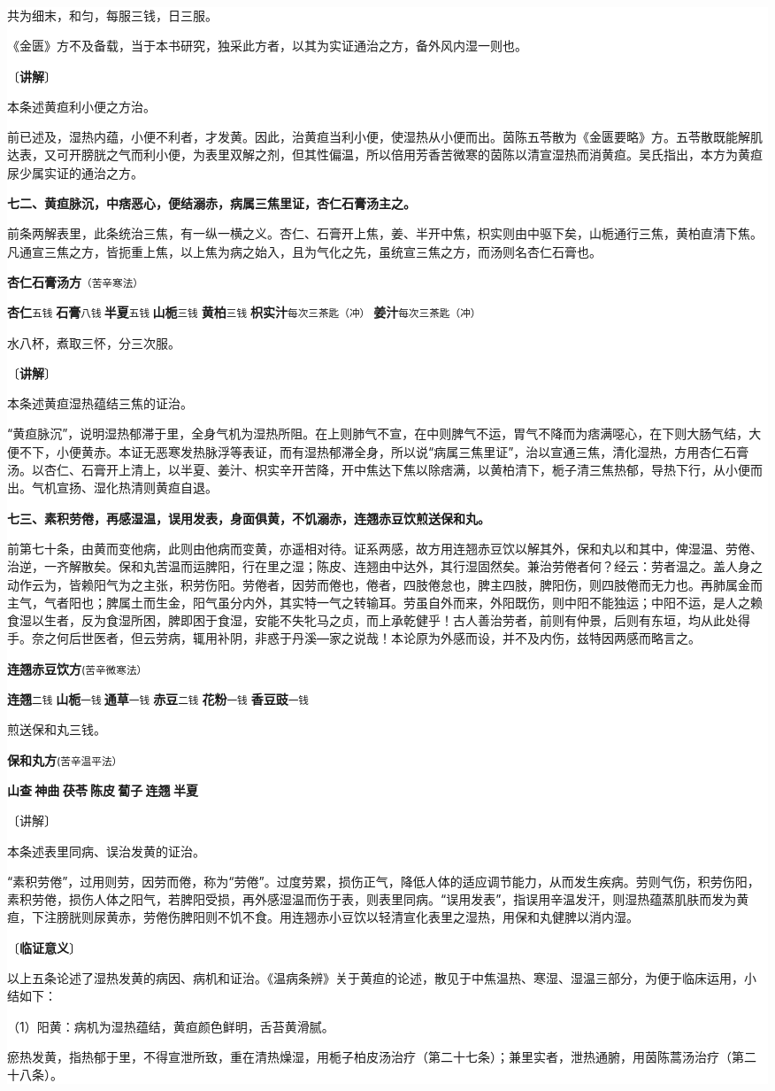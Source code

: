 共为细末，和匀，每服三钱，日三服。

《金匮》方不及备载，当于本书研究，独采此方者，以其为实证通治之方，备外风内湿一则也。

〔**讲解**〕

本条述黄疸利小便之方治。

前已述及，湿热内蕴，小便不利者，才发黄。因此，治黄疸当利小便，使湿热从小便而出。茵陈五苓散为《金匮要略》方。五苓散既能解肌达表，又可开膀胱之气而利小便，为表里双解之剂，但其性偏温，所以倍用芳香苦微寒的茵陈以清宣湿热而消黄疸。吴氏指出，本方为黄疸尿少属实证的通治之方。

**七二、黄疸脉沉，中痞恶心，便结溺赤，病属三焦里证，杏仁石膏汤主之。**

前条两解表里，此条统治三焦，有一纵一横之义。杏仁、石膏开上焦，姜、半开中焦，枳实则由中驱下矣，山栀通行三焦，黄柏直清下焦。凡通宣三焦之方，皆扼重上焦，以上焦为病之始入，且为气化之先，虽统宣三焦之方，而汤则名杏仁石膏也。

**杏仁石膏汤方**<small>（苦辛寒法）</small>

**杏仁**<small>五钱</small> **石膏**<small>八钱 </small>**半夏**<small>五钱 </small>**山栀**<small>三钱</small> **黄柏**<small>三钱</small> **枳实汁**<small>每次三茶匙（冲）</small> **姜汁**<small>每次三茶匙（冲）</small>

水八杯，煮取三怀，分三次服。

〔**讲解**〕

本条述黄疸湿热蕴结三焦的证治。

“黄疸脉沉”，说明湿热郁滞于里，全身气机为湿热所阻。在上则肺气不宣，在中则脾气不运，胃气不降而为痞满噁心，在下则大肠气结，大便不下，小便黄赤。本证无恶寒发热脉浮等表证，而有湿热郁滞全身，所以说“病属三焦里证”，治以宣通三焦，清化湿热，方用杏仁石膏汤。以杏仁、石膏开上清上，以半夏、姜汁、枳实辛开苦降，开中焦达下焦以除痞满，以黄柏清下，栀子清三焦热郁，导热下行，从小便而出。气机宣扬、湿化热清则黄疸自退。

**七三、素积劳倦，再感湿温，误用发表，身面俱黄，不饥溺赤，连翘赤豆饮煎送保和丸。**

前第七十条，由黄而变他病，此则由他病而变黄，亦遥相对待。证系两感，故方用连翘赤豆饮以解其外，保和丸以和其中，俾湿温、劳倦、治逆，一齐解散矣。保和丸苦温而运脾阳，行在里之湿；陈皮、连翘由中达外，其行湿固然矣。兼治劳倦者何？经云：劳者温之。盖人身之动作云为，皆赖阳气为之主张，积劳伤阳。劳倦者，因劳而倦也，倦者，四肢倦怠也，脾主四肢，脾阳伤，则四肢倦而无力也。再肺属金而主气，气者阳也；脾属土而生金，阳气虽分内外，其实特一气之转输耳。劳虽自外而来，外阳既伤，则中阳不能独运；中阳不运，是人之赖食湿以生者，反为食湿所困，脾即困于食湿，安能不失牝马之贞，而上承乾健乎！古人善治劳者，前则有仲景，后则有东垣，均从此处得手。奈之何后世医者，但云劳病，辄用补阴，非惑于丹溪—家之说哉！本论原为外感而设，并不及内伤，兹特因两感而略言之。

**连翘赤豆饮方**<small>(苦辛微寒法）</small>

**连翘**<small>二钱</small>  **山栀**<small>一钱 </small> **通草**<small>一钱</small>  **赤豆**<small>二钱</small>  **花粉**<small>一钱</small>  **香豆豉**<small>一钱</small>

煎送保和丸三钱。

**保和丸方**<small>(苦辛温平法）</small>

**山查  神曲  茯苓  陈皮  蔔子  连翘  半夏**

〔讲解〕

本条述表里同病、误治发黄的证治。

“素积劳倦”，过用则劳，因劳而倦，称为“劳倦”。过度劳累，损伤正气，降低人体的适应调节能力，从而发生疾病。劳则气伤，积劳伤阳，素积劳倦，损伤人体之阳气，若脾阳受损，再外感湿温而伤于表，则表里同病。“误用发表”，指误用辛温发汗，则湿热蕴蒸肌肤而发为黄疸，下注膀胱则尿黄赤，劳倦伤脾阳则不饥不食。用连翘赤小豆饮以轻清宣化表里之湿热，用保和丸健脾以消内湿。

〔**临证意义**〕

以上五条论述了湿热发黄的病因、病机和证治。《温病条辨》关于黄疸的论述，散见于中焦温热、寒湿、湿温三部分，为便于临床运用，小结如下：

（1）阳黄：病机为湿热蕴结，黄疸颜色鲜明，舌苔黄滑腻。

瘀热发黄，指热郁于里，不得宣泄所致，重在清热燥湿，用栀子柏皮汤治疗（第二十七条）；兼里实者，泄热通腑，用茵陈蒿汤治疗（第二十八条）。
